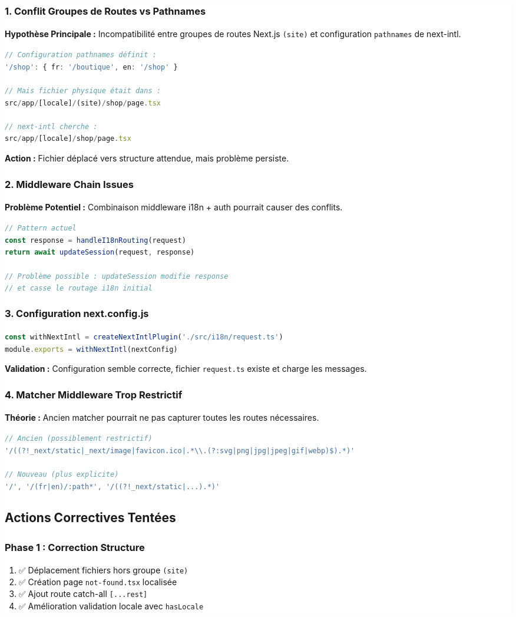 ### 1. Conflit Groupes de Routes vs Pathnames

**Hypothèse Principale :** Incompatibilité entre groupes de routes Next.js `(site)` et configuration `pathnames` de next-intl.

```typescript
// Configuration pathnames définit :
'/shop': { fr: '/boutique', en: '/shop' }

// Mais fichier physique était dans :
src/app/[locale]/(site)/shop/page.tsx

// next-intl cherche :  
src/app/[locale]/shop/page.tsx
```

**Action :** Fichier déplacé vers structure attendue, mais problème persiste.

### 2. Middleware Chain Issues

**Problème Potentiel :** Combinaison middleware i18n + auth pourrait causer des conflits.

```typescript
// Pattern actuel
const response = handleI18nRouting(request)
return await updateSession(request, response)

// Problème possible : updateSession modifie response
// et casse le routage i18n initial
```

### 3. Configuration next.config.js

```javascript
const withNextIntl = createNextIntlPlugin('./src/i18n/request.ts')
module.exports = withNextIntl(nextConfig)
```

**Validation :** Configuration semble correcte, fichier `request.ts` existe et charge les messages.

### 4. Matcher Middleware Trop Restrictif

**Théorie :** Ancien matcher pourrait ne pas capturer toutes les routes nécessaires.

```typescript
// Ancien (possiblement restrictif)
'/((?!_next/static|_next/image|favicon.ico|.*\\.(?:svg|png|jpg|jpeg|gif|webp)$).*)'

// Nouveau (plus explicite) 
'/', '/(fr|en)/:path*', '/((?!_next/static|...).*)'
```

## Actions Correctives Tentées

### Phase 1 : Correction Structure
1. ✅ Déplacement fichiers hors groupe `(site)`
2. ✅ Création page `not-found.tsx` localisée  
3. ✅ Ajout route catch-all `[...rest]`
4. ✅ Amélioration validation locale avec `hasLocale`

